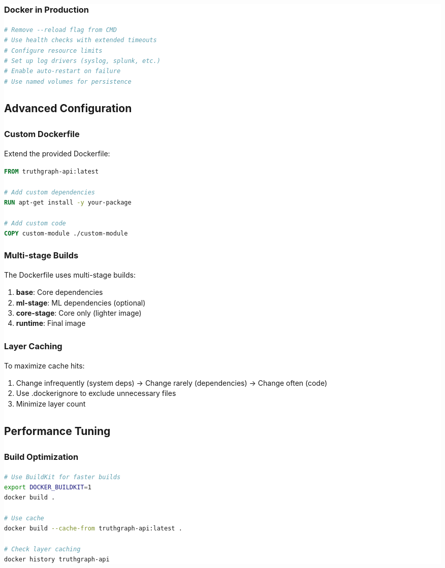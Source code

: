 ### Docker in Production

```bash
# Remove --reload flag from CMD
# Use health checks with extended timeouts
# Configure resource limits
# Set up log drivers (syslog, splunk, etc.)
# Enable auto-restart on failure
# Use named volumes for persistence
```

## Advanced Configuration

### Custom Dockerfile

Extend the provided Dockerfile:

```dockerfile
FROM truthgraph-api:latest

# Add custom dependencies
RUN apt-get install -y your-package

# Add custom code
COPY custom-module ./custom-module
```

### Multi-stage Builds

The Dockerfile uses multi-stage builds:

1. **base**: Core dependencies
2. **ml-stage**: ML dependencies (optional)
3. **core-stage**: Core only (lighter image)
4. **runtime**: Final image

### Layer Caching

To maximize cache hits:

1. Change infrequently (system deps) → Change rarely (dependencies) → Change often (code)
2. Use .dockerignore to exclude unnecessary files
3. Minimize layer count

## Performance Tuning

### Build Optimization

```bash
# Use BuildKit for faster builds
export DOCKER_BUILDKIT=1
docker build .

# Use cache
docker build --cache-from truthgraph-api:latest .

# Check layer caching
docker history truthgraph-api
```
